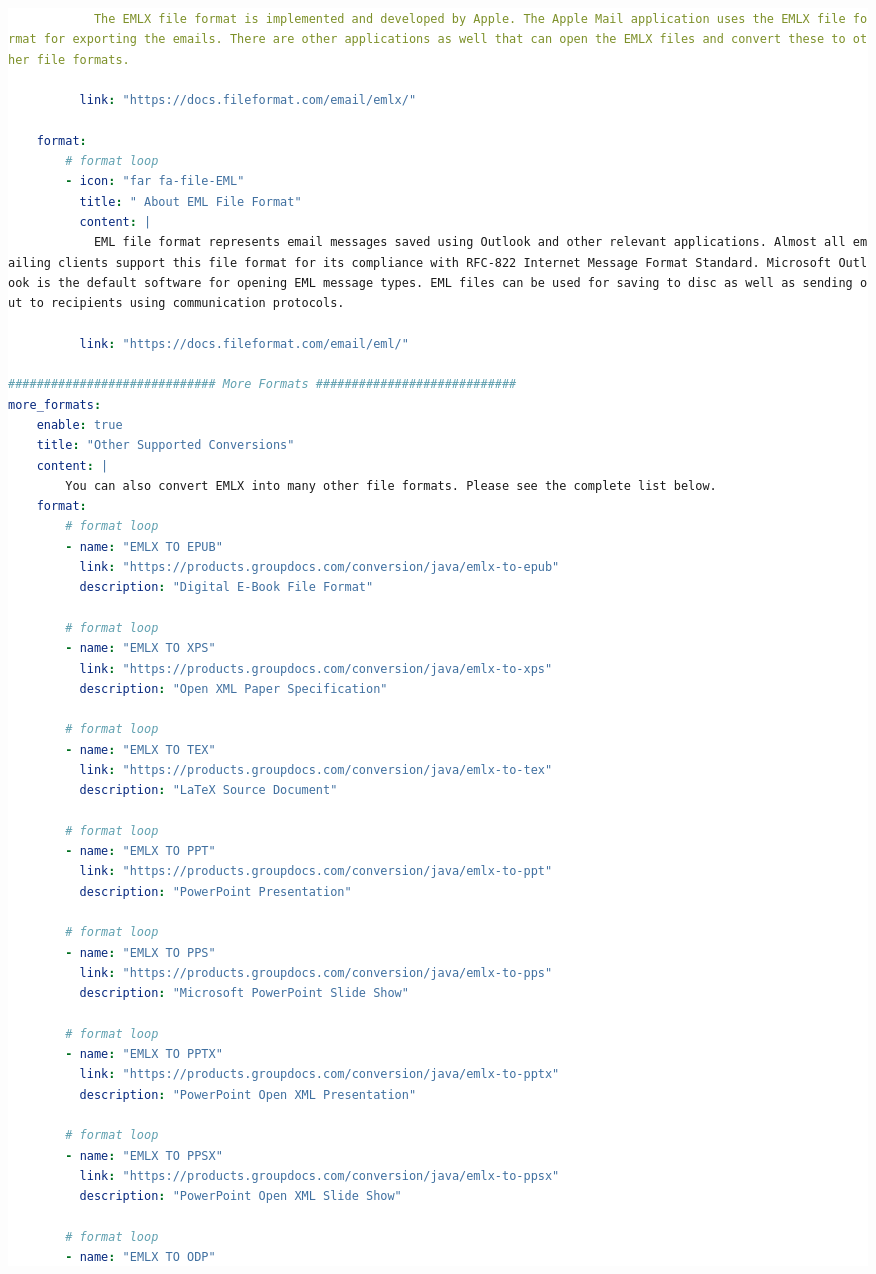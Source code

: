 ```yaml
            The EMLX file format is implemented and developed by Apple. The Apple Mail application uses the EMLX file format for exporting the emails. There are other applications as well that can open the EMLX files and convert these to other file formats.

          link: "https://docs.fileformat.com/email/emlx/"

    format:
        # format loop
        - icon: "far fa-file-EML"
          title: " About EML File Format"
          content: |
            EML file format represents email messages saved using Outlook and other relevant applications. Almost all emailing clients support this file format for its compliance with RFC-822 Internet Message Format Standard. Microsoft Outlook is the default software for opening EML message types. EML files can be used for saving to disc as well as sending out to recipients using communication protocols.

          link: "https://docs.fileformat.com/email/eml/"

############################# More Formats ############################
more_formats:
    enable: true
    title: "Other Supported Conversions"
    content: |
        You can also convert EMLX into many other file formats. Please see the complete list below.
    format: 
        # format loop
        - name: "EMLX TO EPUB"
          link: "https://products.groupdocs.com/conversion/java/emlx-to-epub"
          description: "Digital E-Book File Format"

        # format loop
        - name: "EMLX TO XPS"
          link: "https://products.groupdocs.com/conversion/java/emlx-to-xps"
          description: "Open XML Paper Specification"

        # format loop
        - name: "EMLX TO TEX"
          link: "https://products.groupdocs.com/conversion/java/emlx-to-tex"
          description: "LaTeX Source Document"

        # format loop
        - name: "EMLX TO PPT"
          link: "https://products.groupdocs.com/conversion/java/emlx-to-ppt"
          description: "PowerPoint Presentation"

        # format loop
        - name: "EMLX TO PPS"
          link: "https://products.groupdocs.com/conversion/java/emlx-to-pps"
          description: "Microsoft PowerPoint Slide Show"

        # format loop
        - name: "EMLX TO PPTX"
          link: "https://products.groupdocs.com/conversion/java/emlx-to-pptx"
          description: "PowerPoint Open XML Presentation"

        # format loop
        - name: "EMLX TO PPSX"
          link: "https://products.groupdocs.com/conversion/java/emlx-to-ppsx"
          description: "PowerPoint Open XML Slide Show"

        # format loop
        - name: "EMLX TO ODP"
```